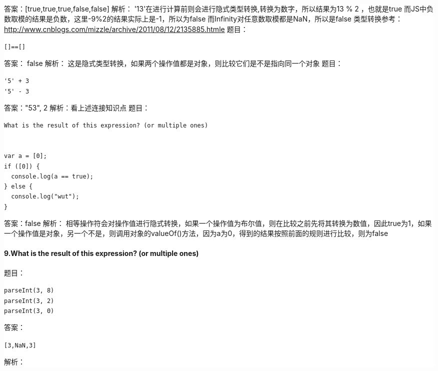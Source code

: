 
答案：[true,true,true,false,false]
解析：
'13'在进行计算前则会进行隐式类型转换,转换为数字，所以结果为13 % 2 ，也就是true
而JS中负数取模的结果是负数，这里-9%2的结果实际上是-1，所以为false
而Infinity对任意数取模都是NaN，所以是false
类型转换参考：http://www.cnblogs.com/mizzle/archive/2011/08/12/2135885.htmle
题目：

```
[]==[]
```
答案：
false
解析：
这是隐式类型转换，如果两个操作值都是对象，则比较它们是不是指向同一个对象
题目：
```
'5' + 3
'5' - 3
```
答案："53", 2
解析：看上述连接知识点
题目：

```
What is the result of this expression? (or multiple ones)


var a = [0];
if ([0]) {
  console.log(a == true);
} else {
  console.log("wut");
}

```
答案：false
解析：
相等操作符会对操作值进行隐式转换，如果一个操作值为布尔值，则在比较之前先将其转换为数值，因此true为1，如果一个操作值是对象，另一个不是，则调用对象的valueOf()方法，因为a为0，得到的结果按照前面的规则进行比较，则为false

#### 9.What is the result of this expression? (or multiple ones)
题目：

```  
parseInt(3, 8)
parseInt(3, 2)
parseInt(3, 0)
```
答案：

```
[3,NaN,3]
```
解析：
